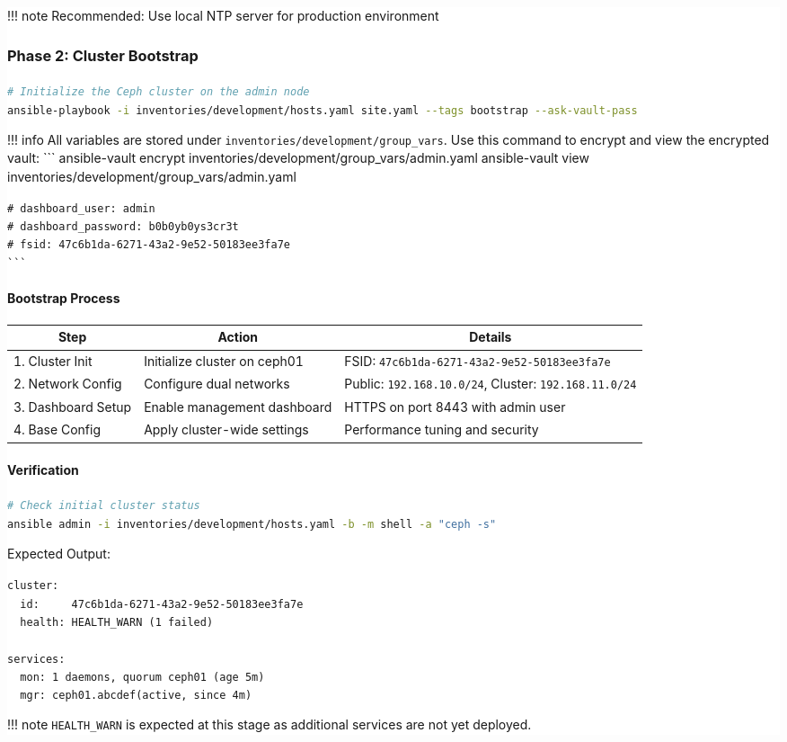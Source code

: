 !!! note
    Recommended: Use local NTP server for production environment

### Phase 2: Cluster Bootstrap

```bash
# Initialize the Ceph cluster on the admin node
ansible-playbook -i inventories/development/hosts.yaml site.yaml --tags bootstrap --ask-vault-pass
```

!!! info
    All variables are stored under `inventories/development/group_vars`. Use this command to encrypt and view the encrypted vault:
    ```
    ansible-vault encrypt inventories/development/group_vars/admin.yaml
    ansible-vault view inventories/development/group_vars/admin.yaml

    # dashboard_user: admin
    # dashboard_password: b0b0yb0ys3cr3t
    # fsid: 47c6b1da-6271-43a2-9e52-50183ee3fa7e
    ```

#### Bootstrap Process

| Step | Action | Details |
|------|--------|---------|
| 1. Cluster Init | Initialize cluster on ceph01 | FSID: `47c6b1da-6271-43a2-9e52-50183ee3fa7e` |
| 2. Network Config | Configure dual networks | Public: `192.168.10.0/24`, Cluster: `192.168.11.0/24` |
| 3. Dashboard Setup | Enable management dashboard | HTTPS on port 8443 with admin user |
| 4. Base Config | Apply cluster-wide settings | Performance tuning and security |

#### Verification

```bash
# Check initial cluster status
ansible admin -i inventories/development/hosts.yaml -b -m shell -a "ceph -s"
```

Expected Output:
```
cluster:
  id:     47c6b1da-6271-43a2-9e52-50183ee3fa7e
  health: HEALTH_WARN (1 failed)

services:
  mon: 1 daemons, quorum ceph01 (age 5m)
  mgr: ceph01.abcdef(active, since 4m)
```
!!! note
    `HEALTH_WARN` is expected at this stage as additional services are not yet deployed.
